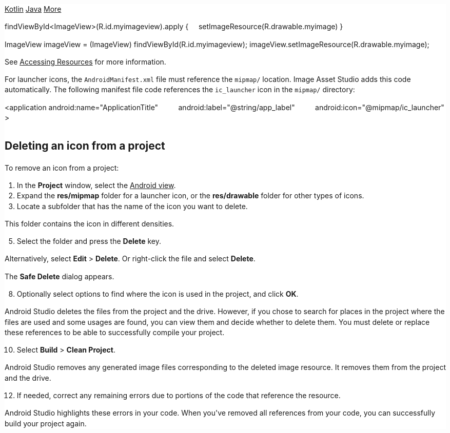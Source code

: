 [Kotlin](#kotlin) [Java](#java) [More](#)

findViewById<ImageView\>(R.id.myimageview).apply {
    setImageResource(R.drawable.myimage)
}

ImageView imageView \=  (ImageView) findViewById(R.id.myimageview);
imageView.setImageResource(R.drawable.myimage);

See [Accessing Resources](https://developer.android.com/guide/topics/resources/accessing-resources#ResourcesFromCode) for more information.

For launcher icons, the `AndroidManifest.xml` file must reference the `mipmap/` location. Image Asset Studio adds this code automatically. The following manifest file code references the `ic_launcher` icon in the `mipmap/` directory:

<application  android:name\="ApplicationTitle"
         android:label\="@string/app\_label"
         android:icon\="@mipmap/ic\_launcher"  \>

## Deleting an icon from a project

To remove an icon from a project:

1.  In the **Project** window, select the [Android view](https://developer.android.com/studio/projects#ProjectFiles).
2.  Expand the **res/mipmap** folder for a launcher icon, or the **res/drawable** folder for other types of icons.
3.  Locate a subfolder that has the name of the icon you want to delete.

This folder contains the icon in different densities.

5.  Select the folder and press the **Delete** key.

Alternatively, select **Edit** > **Delete**. Or right\-click the file and select **Delete**.

The **Safe Delete** dialog appears.

8.  Optionally select options to find where the icon is used in the project, and click **OK**.

Android Studio deletes the files from the project and the drive. However, if you chose to search for places in the project where the files are used and some usages are found, you can view them and decide whether to delete them. You must delete or replace these references to be able to successfully compile your project.

10.  Select **Build** > **Clean Project**.

Android Studio removes any generated image files corresponding to the deleted image resource. It removes them from the project and the drive.

12.  If needed, correct any remaining errors due to portions of the code that reference the resource.

Android Studio highlights these errors in your code. When you've removed all references from your code, you can successfully build your project again.